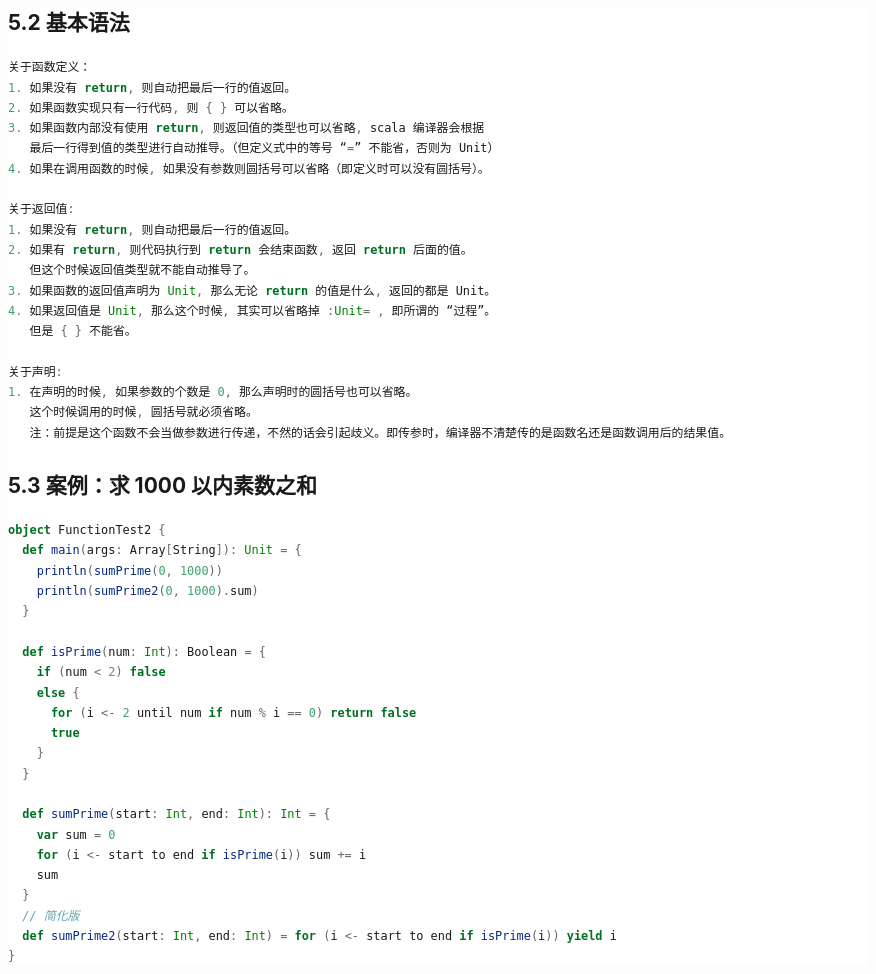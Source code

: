 ## 5.2 基本语法

```scala
关于函数定义：
1. 如果没有 return, 则自动把最后一行的值返回。
2. 如果函数实现只有一行代码, 则 { } 可以省略。
3. 如果函数内部没有使用 return, 则返回值的类型也可以省略, scala 编译器会根据
   最后一行得到值的类型进行自动推导。（但定义式中的等号 “=” 不能省，否则为 Unit）
4. 如果在调用函数的时候, 如果没有参数则圆括号可以省略（即定义时可以没有圆括号）。

关于返回值:
1. 如果没有 return, 则自动把最后一行的值返回。
2. 如果有 return, 则代码执行到 return 会结束函数, 返回 return 后面的值。
   但这个时候返回值类型就不能自动推导了。
3. 如果函数的返回值声明为 Unit, 那么无论 return 的值是什么, 返回的都是 Unit。
4. 如果返回值是 Unit, 那么这个时候, 其实可以省略掉 :Unit= , 即所谓的 “过程”。
   但是 { } 不能省。

关于声明:
1. 在声明的时候, 如果参数的个数是 0, 那么声明时的圆括号也可以省略。
   这个时候调用的时候, 圆括号就必须省略。
   注：前提是这个函数不会当做参数进行传递，不然的话会引起歧义。即传参时，编译器不清楚传的是函数名还是函数调用后的结果值。
```



## 5.3 案例：求 1000 以内素数之和

```scala
object FunctionTest2 {
  def main(args: Array[String]): Unit = {
    println(sumPrime(0, 1000))
    println(sumPrime2(0, 1000).sum)
  }

  def isPrime(num: Int): Boolean = {
    if (num < 2) false
    else {
      for (i <- 2 until num if num % i == 0) return false
      true
    }
  }

  def sumPrime(start: Int, end: Int): Int = {
    var sum = 0
    for (i <- start to end if isPrime(i)) sum += i
    sum
  }
  // 简化版
  def sumPrime2(start: Int, end: Int) = for (i <- start to end if isPrime(i)) yield i
}
```
